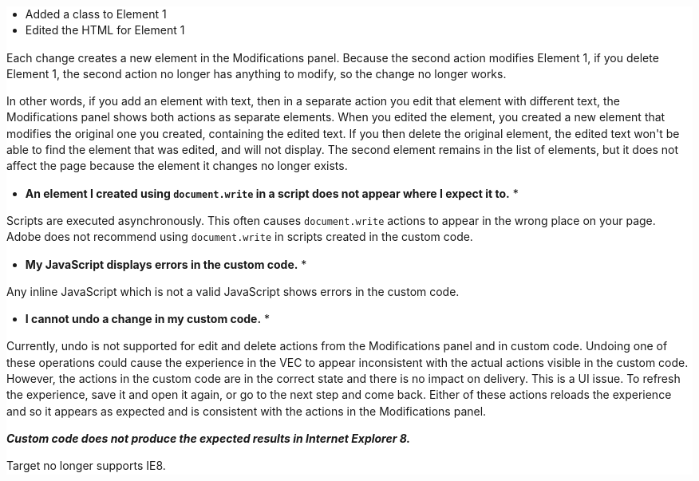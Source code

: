 * Added a class to Element 1 
* Edited the HTML for Element 1

Each change creates a new element in the Modifications panel. Because the second action modifies Element 1, if you delete Element 1, the second action no longer has anything to modify, so the change no longer works.

In other words, if you add an element with text, then in a separate action you edit that element with different text, the Modifications panel shows both actions as separate elements. When you edited the element, you created a new element that modifies the original one you created, containing the edited text. If you then delete the original element, the edited text won't be able to find the element that was edited, and will not display. The second element remains in the list of elements, but it does not affect the page because the element it changes no longer exists.

* **An element I created using `document.write` in a script does not appear where I expect it to.** *

Scripts are executed asynchronously. This often causes `document.write` actions to appear in the wrong place on your page. Adobe does not recommend using `document.write` in scripts created in the custom code.

* **My JavaScript displays errors in the custom code.** *

Any inline JavaScript which is not a valid JavaScript shows errors in the custom code.

* **I cannot undo a change in my custom code.** *

Currently, undo is not supported for edit and delete actions from the Modifications panel and in custom code. Undoing one of these operations could cause the experience in the VEC to appear inconsistent with the actual actions visible in the custom code. However, the actions in the custom code are in the correct state and there is no impact on delivery. This is a UI issue. To refresh the experience, save it and open it again, or go to the next step and come back. Either of these actions reloads the experience and so it appears as expected and is consistent with the actions in the Modifications panel.

***Custom code does not produce the expected results in Internet Explorer 8.***

Target no longer supports IE8. 
